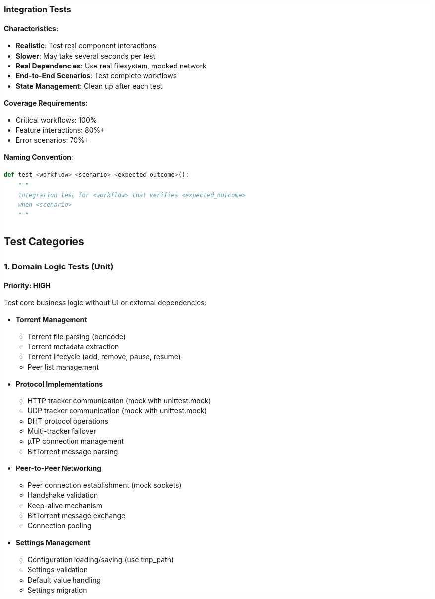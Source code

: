 ### Integration Tests

**Characteristics:**
- **Realistic**: Test real component interactions
- **Slower**: May take several seconds per test
- **Real Dependencies**: Use real filesystem, mocked network
- **End-to-End Scenarios**: Test complete workflows
- **State Management**: Clean up after each test

**Coverage Requirements:**
- Critical workflows: 100%
- Feature interactions: 80%+
- Error scenarios: 70%+

**Naming Convention:**
```python
def test_<workflow>_<scenario>_<expected_outcome>():
    """
    Integration test for <workflow> that verifies <expected_outcome>
    when <scenario>
    """
```

## Test Categories

### 1. Domain Logic Tests (Unit)

**Priority: HIGH**

Test core business logic without UI or external dependencies:

- **Torrent Management**
  - Torrent file parsing (bencode)
  - Torrent metadata extraction
  - Torrent lifecycle (add, remove, pause, resume)
  - Peer list management

- **Protocol Implementations**
  - HTTP tracker communication (mock with unittest.mock)
  - UDP tracker communication (mock with unittest.mock)
  - DHT protocol operations
  - Multi-tracker failover
  - µTP connection management
  - BitTorrent message parsing

- **Peer-to-Peer Networking**
  - Peer connection establishment (mock sockets)
  - Handshake validation
  - Keep-alive mechanism
  - BitTorrent message exchange
  - Connection pooling

- **Settings Management**
  - Configuration loading/saving (use tmp_path)
  - Settings validation
  - Default value handling
  - Settings migration
